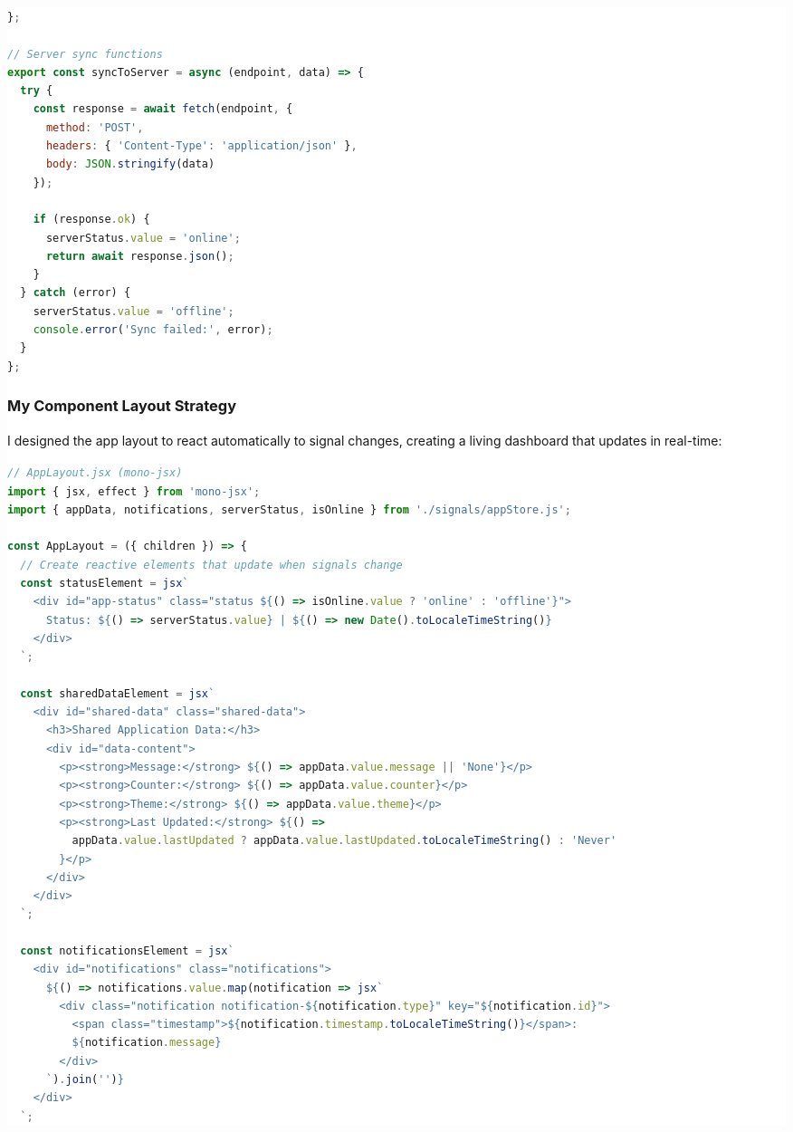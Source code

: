 ```jsx
};

// Server sync functions
export const syncToServer = async (endpoint, data) => {
  try {
    const response = await fetch(endpoint, {
      method: 'POST',
      headers: { 'Content-Type': 'application/json' },
      body: JSON.stringify(data)
    });
    
    if (response.ok) {
      serverStatus.value = 'online';
      return await response.json();
    }
  } catch (error) {
    serverStatus.value = 'offline';
    console.error('Sync failed:', error);
  }
};
```

### My Component Layout Strategy

I designed the app layout to react automatically to signal changes, creating a living dashboard that updates in real-time:

```jsx
// AppLayout.jsx (mono-jsx)
import { jsx, effect } from 'mono-jsx';
import { appData, notifications, serverStatus, isOnline } from './signals/appStore.js';

const AppLayout = ({ children }) => {
  // Create reactive elements that update when signals change
  const statusElement = jsx`
    <div id="app-status" class="status ${() => isOnline.value ? 'online' : 'offline'}">
      Status: ${() => serverStatus.value} | ${() => new Date().toLocaleTimeString()}
    </div>
  `;

  const sharedDataElement = jsx`
    <div id="shared-data" class="shared-data">
      <h3>Shared Application Data:</h3>
      <div id="data-content">
        <p><strong>Message:</strong> ${() => appData.value.message || 'None'}</p>
        <p><strong>Counter:</strong> ${() => appData.value.counter}</p>
        <p><strong>Theme:</strong> ${() => appData.value.theme}</p>
        <p><strong>Last Updated:</strong> ${() => 
          appData.value.lastUpdated ? appData.value.lastUpdated.toLocaleTimeString() : 'Never'
        }</p>
      </div>
    </div>
  `;

  const notificationsElement = jsx`
    <div id="notifications" class="notifications">
      ${() => notifications.value.map(notification => jsx`
        <div class="notification notification-${notification.type}" key="${notification.id}">
          <span class="timestamp">${notification.timestamp.toLocaleTimeString()}</span>: 
          ${notification.message}
        </div>
      `).join('')}
    </div>
  `;
```